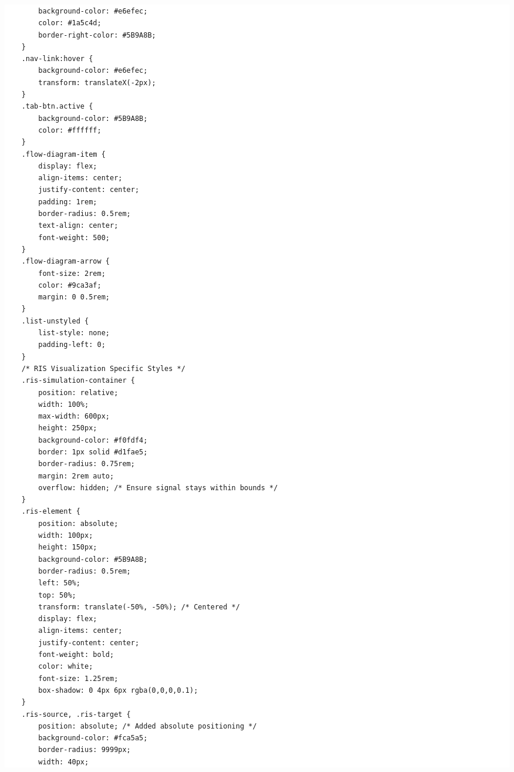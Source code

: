             background-color: #e6efec;
            color: #1a5c4d;
            border-right-color: #5B9A8B;
        }
        .nav-link:hover {
            background-color: #e6efec;
            transform: translateX(-2px);
        }
        .tab-btn.active {
            background-color: #5B9A8B;
            color: #ffffff;
        }
        .flow-diagram-item {
            display: flex;
            align-items: center;
            justify-content: center;
            padding: 1rem;
            border-radius: 0.5rem;
            text-align: center;
            font-weight: 500;
        }
        .flow-diagram-arrow {
            font-size: 2rem;
            color: #9ca3af;
            margin: 0 0.5rem;
        }
        .list-unstyled {
            list-style: none;
            padding-left: 0;
        }
        /* RIS Visualization Specific Styles */
        .ris-simulation-container {
            position: relative;
            width: 100%;
            max-width: 600px;
            height: 250px;
            background-color: #f0fdf4;
            border: 1px solid #d1fae5;
            border-radius: 0.75rem;
            margin: 2rem auto;
            overflow: hidden; /* Ensure signal stays within bounds */
        }
        .ris-element {
            position: absolute;
            width: 100px;
            height: 150px;
            background-color: #5B9A8B;
            border-radius: 0.5rem;
            left: 50%;
            top: 50%;
            transform: translate(-50%, -50%); /* Centered */
            display: flex;
            align-items: center;
            justify-content: center;
            font-weight: bold;
            color: white;
            font-size: 1.25rem;
            box-shadow: 0 4px 6px rgba(0,0,0,0.1);
        }
        .ris-source, .ris-target {
            position: absolute; /* Added absolute positioning */
            background-color: #fca5a5;
            border-radius: 9999px;
            width: 40px;